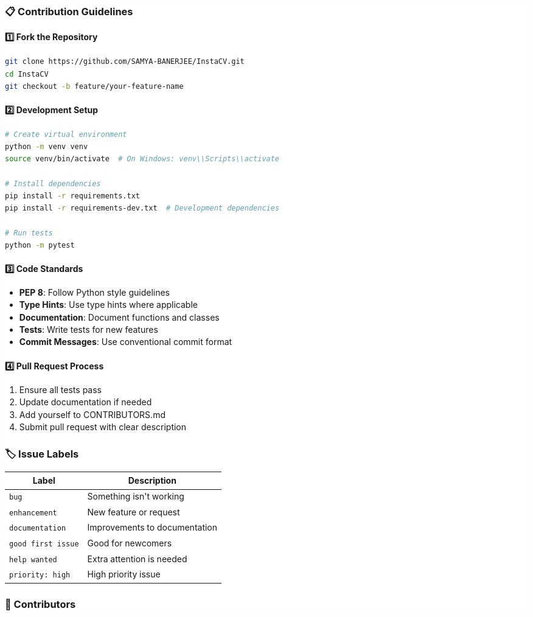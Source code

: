 ### 📋 Contribution Guidelines

#### 1️⃣ Fork the Repository
```bash
git clone https://github.com/SAMYA-BANERJEE/InstaCV.git
cd InstaCV
git checkout -b feature/your-feature-name
```

#### 2️⃣ Development Setup
```bash
# Create virtual environment
python -m venv venv
source venv/bin/activate  # On Windows: venv\\Scripts\\activate

# Install dependencies
pip install -r requirements.txt
pip install -r requirements-dev.txt  # Development dependencies

# Run tests
python -m pytest
```

#### 3️⃣ Code Standards
- **PEP 8**: Follow Python style guidelines
- **Type Hints**: Use type hints where applicable
- **Documentation**: Document functions and classes
- **Tests**: Write tests for new features
- **Commit Messages**: Use conventional commit format

#### 4️⃣ Pull Request Process
1. Ensure all tests pass
2. Update documentation if needed
3. Add yourself to CONTRIBUTORS.md
4. Submit pull request with clear description

### 🏷️ Issue Labels

| Label | Description |
|-------|-------------|
| `bug` | Something isn't working |
| `enhancement` | New feature or request |
| `documentation` | Improvements to documentation |
| `good first issue` | Good for newcomers |
| `help wanted` | Extra attention is needed |
| `priority: high` | High priority issue |

### 👥 Contributors
